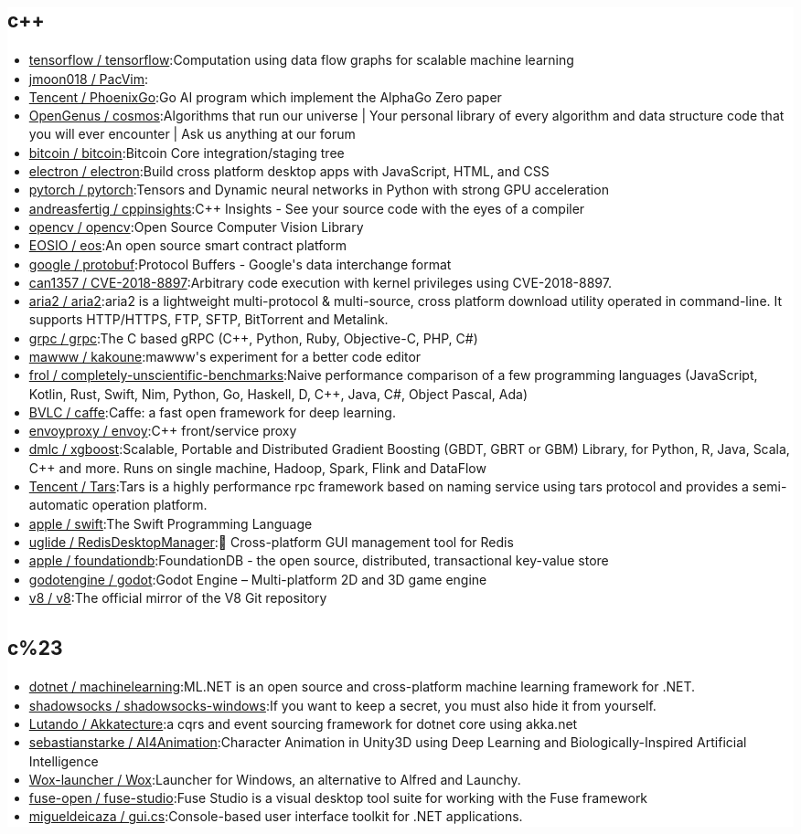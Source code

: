 ## c++
* [tensorflow / tensorflow](https://github.com/tensorflow/tensorflow):Computation using data flow graphs for scalable machine learning
* [jmoon018 / PacVim](https://github.com/jmoon018/PacVim):
* [Tencent / PhoenixGo](https://github.com/Tencent/PhoenixGo):Go AI program which implement the AlphaGo Zero paper
* [OpenGenus / cosmos](https://github.com/OpenGenus/cosmos):Algorithms that run our universe | Your personal library of every algorithm and data structure code that you will ever encounter | Ask us anything at our forum
* [bitcoin / bitcoin](https://github.com/bitcoin/bitcoin):Bitcoin Core integration/staging tree
* [electron / electron](https://github.com/electron/electron):Build cross platform desktop apps with JavaScript, HTML, and CSS
* [pytorch / pytorch](https://github.com/pytorch/pytorch):Tensors and Dynamic neural networks in Python with strong GPU acceleration
* [andreasfertig / cppinsights](https://github.com/andreasfertig/cppinsights):C++ Insights - See your source code with the eyes of a compiler
* [opencv / opencv](https://github.com/opencv/opencv):Open Source Computer Vision Library
* [EOSIO / eos](https://github.com/EOSIO/eos):An open source smart contract platform
* [google / protobuf](https://github.com/google/protobuf):Protocol Buffers - Google's data interchange format
* [can1357 / CVE-2018-8897](https://github.com/can1357/CVE-2018-8897):Arbitrary code execution with kernel privileges using CVE-2018-8897.
* [aria2 / aria2](https://github.com/aria2/aria2):aria2 is a lightweight multi-protocol & multi-source, cross platform download utility operated in command-line. It supports HTTP/HTTPS, FTP, SFTP, BitTorrent and Metalink.
* [grpc / grpc](https://github.com/grpc/grpc):The C based gRPC (C++, Python, Ruby, Objective-C, PHP, C#)
* [mawww / kakoune](https://github.com/mawww/kakoune):mawww's experiment for a better code editor
* [frol / completely-unscientific-benchmarks](https://github.com/frol/completely-unscientific-benchmarks):Naive performance comparison of a few programming languages (JavaScript, Kotlin, Rust, Swift, Nim, Python, Go, Haskell, D, C++, Java, C#, Object Pascal, Ada)
* [BVLC / caffe](https://github.com/BVLC/caffe):Caffe: a fast open framework for deep learning.
* [envoyproxy / envoy](https://github.com/envoyproxy/envoy):C++ front/service proxy
* [dmlc / xgboost](https://github.com/dmlc/xgboost):Scalable, Portable and Distributed Gradient Boosting (GBDT, GBRT or GBM) Library, for Python, R, Java, Scala, C++ and more. Runs on single machine, Hadoop, Spark, Flink and DataFlow
* [Tencent / Tars](https://github.com/Tencent/Tars):Tars is a highly performance rpc framework based on naming service using tars protocol and provides a semi-automatic operation platform.
* [apple / swift](https://github.com/apple/swift):The Swift Programming Language
* [uglide / RedisDesktopManager](https://github.com/uglide/RedisDesktopManager):🔧
Cross-platform GUI management tool for Redis
* [apple / foundationdb](https://github.com/apple/foundationdb):FoundationDB - the open source, distributed, transactional key-value store
* [godotengine / godot](https://github.com/godotengine/godot):Godot Engine – Multi-platform 2D and 3D game engine
* [v8 / v8](https://github.com/v8/v8):The official mirror of the V8 Git repository

## c%23
* [dotnet / machinelearning](https://github.com/dotnet/machinelearning):ML.NET is an open source and cross-platform machine learning framework for .NET.
* [shadowsocks / shadowsocks-windows](https://github.com/shadowsocks/shadowsocks-windows):If you want to keep a secret, you must also hide it from yourself.
* [Lutando / Akkatecture](https://github.com/Lutando/Akkatecture):a cqrs and event sourcing framework for dotnet core using akka.net
* [sebastianstarke / AI4Animation](https://github.com/sebastianstarke/AI4Animation):Character Animation in Unity3D using Deep Learning and Biologically-Inspired Artificial Intelligence
* [Wox-launcher / Wox](https://github.com/Wox-launcher/Wox):Launcher for Windows, an alternative to Alfred and Launchy.
* [fuse-open / fuse-studio](https://github.com/fuse-open/fuse-studio):Fuse Studio is a visual desktop tool suite for working with the Fuse framework
* [migueldeicaza / gui.cs](https://github.com/migueldeicaza/gui.cs):Console-based user interface toolkit for .NET applications.